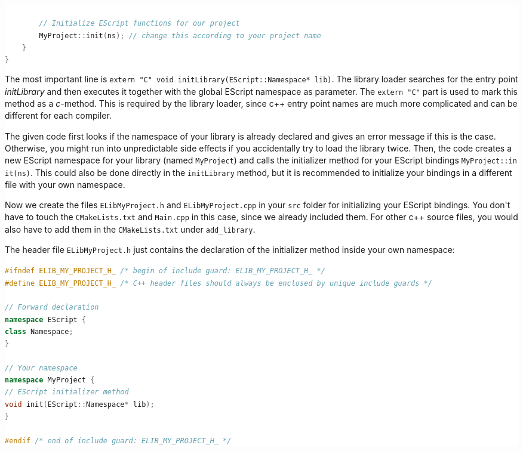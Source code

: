 ```cpp
        
        // Initialize EScript functions for our project
        MyProject::init(ns); // change this according to your project name
    }
}
```


The most important line is `extern "C" void initLibrary(EScript::Namespace* lib)`.
The library loader searches for the entry point *initLibrary* and then executes it together with the global EScript namespace as parameter.
The `extern "C"` part is used to mark this method as a *c*-method.
This is required by the library loader, since c++ entry point names are much more complicated and can be different for each compiler.

The given code first looks if the namespace of your library is already declared and gives an error message if this is the case.
Otherwise, you might run into unpredictable side effects if you accidentally try to load the library twice.
Then, the code creates a new EScript namespace for your library (named `MyProject`) and calls the initializer method for your EScript bindings `MyProject::init(ns)`.
This could also be done directly in the `initLibrary` method, but it is recommended to initialize your bindings in a different file with your own namespace.

Now we create the files `ELibMyProject.h` and `ELibMyProject.cpp` in your `src` folder for initializing your EScript bindings.
You don't have to touch the `CMakeLists.txt` and `Main.cpp` in this case, since we already included them.
For other c++ source files, you would also have to add them in the `CMakeLists.txt` under `add_library`.

The header file `ELibMyProject.h` just contains the declaration of the initializer method inside your own namespace:




```cpp
#ifndef ELIB_MY_PROJECT_H_ /* begin of include guard: ELIB_MY_PROJECT_H_ */
#define ELIB_MY_PROJECT_H_ /* C++ header files should always be enclosed by unique include guards */

// Forward declaration
namespace EScript {
class Namespace;
}

// Your namespace
namespace MyProject {
// EScript initializer method
void init(EScript::Namespace* lib);
}

#endif /* end of include guard: ELIB_MY_PROJECT_H_ */
```
